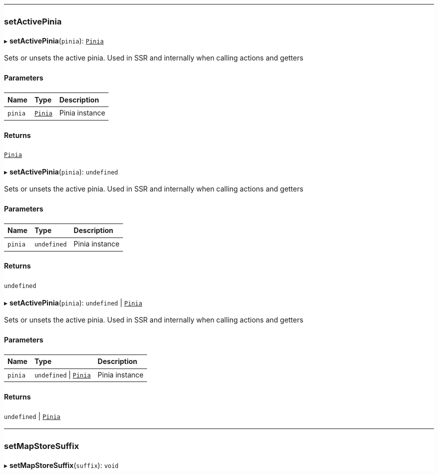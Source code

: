 ___

### setActivePinia

▸ **setActivePinia**(`pinia`): [`Pinia`](../interfaces/pinia.Pinia.md)

Sets or unsets the active pinia. Used in SSR and internally when calling
actions and getters

#### Parameters

| Name | Type | Description |
| :------ | :------ | :------ |
| `pinia` | [`Pinia`](../interfaces/pinia.Pinia.md) | Pinia instance |

#### Returns

[`Pinia`](../interfaces/pinia.Pinia.md)

▸ **setActivePinia**(`pinia`): `undefined`

Sets or unsets the active pinia. Used in SSR and internally when calling
actions and getters

#### Parameters

| Name | Type | Description |
| :------ | :------ | :------ |
| `pinia` | `undefined` | Pinia instance |

#### Returns

`undefined`

▸ **setActivePinia**(`pinia`): `undefined` \| [`Pinia`](../interfaces/pinia.Pinia.md)

Sets or unsets the active pinia. Used in SSR and internally when calling
actions and getters

#### Parameters

| Name | Type | Description |
| :------ | :------ | :------ |
| `pinia` | `undefined` \| [`Pinia`](../interfaces/pinia.Pinia.md) | Pinia instance |

#### Returns

`undefined` \| [`Pinia`](../interfaces/pinia.Pinia.md)

___

### setMapStoreSuffix

▸ **setMapStoreSuffix**(`suffix`): `void`

